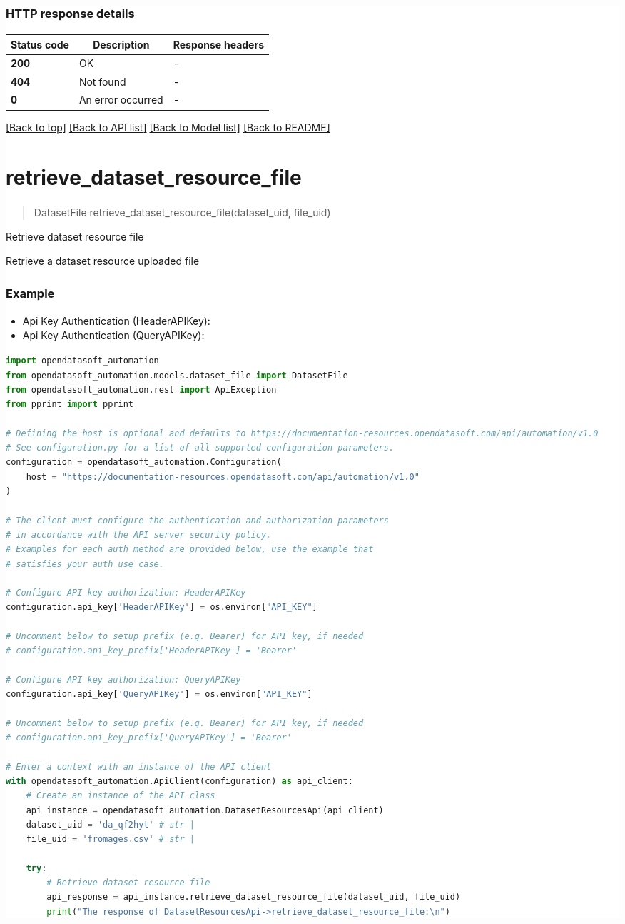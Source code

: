 ### HTTP response details

| Status code | Description | Response headers |
|-------------|-------------|------------------|
**200** | OK |  -  |
**404** | Not found |  -  |
**0** | An error occurred |  -  |

[[Back to top]](#) [[Back to API list]](../README.md#documentation-for-api-endpoints) [[Back to Model list]](../README.md#documentation-for-models) [[Back to README]](../README.md)

# **retrieve_dataset_resource_file**
> DatasetFile retrieve_dataset_resource_file(dataset_uid, file_uid)

Retrieve dataset resource file

Retrieve a dataset resource uploaded file

### Example

* Api Key Authentication (HeaderAPIKey):
* Api Key Authentication (QueryAPIKey):

```python
import opendatasoft_automation
from opendatasoft_automation.models.dataset_file import DatasetFile
from opendatasoft_automation.rest import ApiException
from pprint import pprint

# Defining the host is optional and defaults to https://documentation-resources.opendatasoft.com/api/automation/v1.0
# See configuration.py for a list of all supported configuration parameters.
configuration = opendatasoft_automation.Configuration(
    host = "https://documentation-resources.opendatasoft.com/api/automation/v1.0"
)

# The client must configure the authentication and authorization parameters
# in accordance with the API server security policy.
# Examples for each auth method are provided below, use the example that
# satisfies your auth use case.

# Configure API key authorization: HeaderAPIKey
configuration.api_key['HeaderAPIKey'] = os.environ["API_KEY"]

# Uncomment below to setup prefix (e.g. Bearer) for API key, if needed
# configuration.api_key_prefix['HeaderAPIKey'] = 'Bearer'

# Configure API key authorization: QueryAPIKey
configuration.api_key['QueryAPIKey'] = os.environ["API_KEY"]

# Uncomment below to setup prefix (e.g. Bearer) for API key, if needed
# configuration.api_key_prefix['QueryAPIKey'] = 'Bearer'

# Enter a context with an instance of the API client
with opendatasoft_automation.ApiClient(configuration) as api_client:
    # Create an instance of the API class
    api_instance = opendatasoft_automation.DatasetResourcesApi(api_client)
    dataset_uid = 'da_qf2hyt' # str | 
    file_uid = 'fromages.csv' # str | 

    try:
        # Retrieve dataset resource file
        api_response = api_instance.retrieve_dataset_resource_file(dataset_uid, file_uid)
        print("The response of DatasetResourcesApi->retrieve_dataset_resource_file:\n")
```